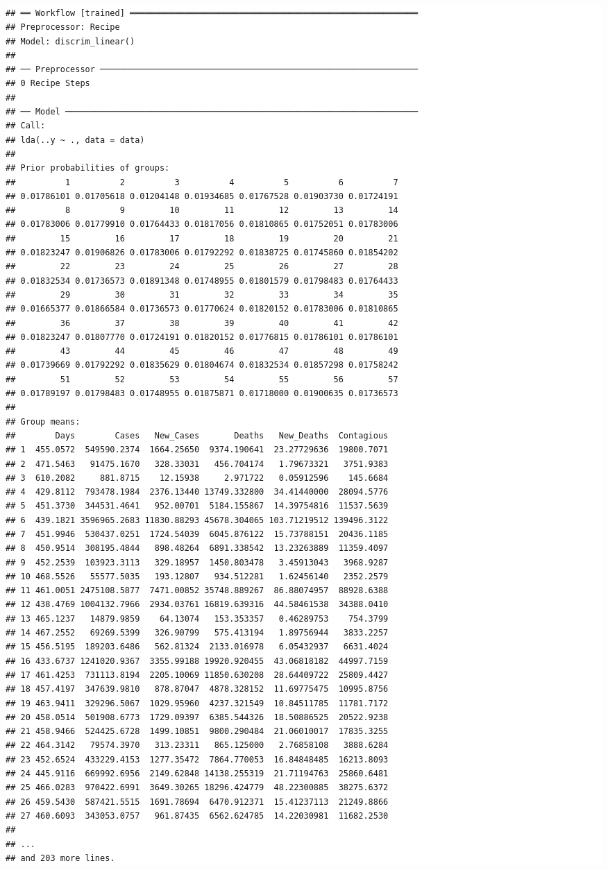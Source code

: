 ```
## ══ Workflow [trained] ══════════════════════════════════════════════════════════
## Preprocessor: Recipe
## Model: discrim_linear()
## 
## ── Preprocessor ────────────────────────────────────────────────────────────────
## 0 Recipe Steps
## 
## ── Model ───────────────────────────────────────────────────────────────────────
## Call:
## lda(..y ~ ., data = data)
## 
## Prior probabilities of groups:
##          1          2          3          4          5          6          7 
## 0.01786101 0.01705618 0.01204148 0.01934685 0.01767528 0.01903730 0.01724191 
##          8          9         10         11         12         13         14 
## 0.01783006 0.01779910 0.01764433 0.01817056 0.01810865 0.01752051 0.01783006 
##         15         16         17         18         19         20         21 
## 0.01823247 0.01906826 0.01783006 0.01792292 0.01838725 0.01745860 0.01854202 
##         22         23         24         25         26         27         28 
## 0.01832534 0.01736573 0.01891348 0.01748955 0.01801579 0.01798483 0.01764433 
##         29         30         31         32         33         34         35 
## 0.01665377 0.01866584 0.01736573 0.01770624 0.01820152 0.01783006 0.01810865 
##         36         37         38         39         40         41         42 
## 0.01823247 0.01807770 0.01724191 0.01820152 0.01776815 0.01786101 0.01786101 
##         43         44         45         46         47         48         49 
## 0.01739669 0.01792292 0.01835629 0.01804674 0.01832534 0.01857298 0.01758242 
##         51         52         53         54         55         56         57 
## 0.01789197 0.01798483 0.01748955 0.01875871 0.01718000 0.01900635 0.01736573 
## 
## Group means:
##        Days        Cases   New_Cases       Deaths   New_Deaths  Contagious
## 1  455.0572  549590.2374  1664.25650  9374.190641  23.27729636  19800.7071
## 2  471.5463   91475.1670   328.33031   456.704174   1.79673321   3751.9383
## 3  610.2082     881.8715    12.15938     2.971722   0.05912596    145.6684
## 4  429.8112  793478.1984  2376.13440 13749.332800  34.41440000  28094.5776
## 5  451.3730  344531.4641   952.00701  5184.155867  14.39754816  11537.5639
## 6  439.1821 3596965.2683 11830.88293 45678.304065 103.71219512 139496.3122
## 7  451.9946  530437.0251  1724.54039  6045.876122  15.73788151  20436.1185
## 8  450.9514  308195.4844   898.48264  6891.338542  13.23263889  11359.4097
## 9  452.2539  103923.3113   329.18957  1450.803478   3.45913043   3968.9287
## 10 468.5526   55577.5035   193.12807   934.512281   1.62456140   2352.2579
## 11 461.0051 2475108.5877  7471.00852 35748.889267  86.88074957  88928.6388
## 12 438.4769 1004132.7966  2934.03761 16819.639316  44.58461538  34388.0410
## 13 465.1237   14879.9859    64.13074   153.353357   0.46289753    754.3799
## 14 467.2552   69269.5399   326.90799   575.413194   1.89756944   3833.2257
## 15 456.5195  189203.6486   562.81324  2133.016978   6.05432937   6631.4024
## 16 433.6737 1241020.9367  3355.99188 19920.920455  43.06818182  44997.7159
## 17 461.4253  731113.8194  2205.10069 11850.630208  28.64409722  25809.4427
## 18 457.4197  347639.9810   878.87047  4878.328152  11.69775475  10995.8756
## 19 463.9411  329296.5067  1029.95960  4237.321549  10.84511785  11781.7172
## 20 458.0514  501908.6773  1729.09397  6385.544326  18.50886525  20522.9238
## 21 458.9466  524425.6728  1499.10851  9800.290484  21.06010017  17835.3255
## 22 464.3142   79574.3970   313.23311   865.125000   2.76858108   3888.6284
## 23 452.6524  433229.4153  1277.35472  7864.770053  16.84848485  16213.8093
## 24 445.9116  669992.6956  2149.62848 14138.255319  21.71194763  25860.6481
## 25 466.0283  970422.6991  3649.30265 18296.424779  48.22300885  38275.6372
## 26 459.5430  587421.5515  1691.78694  6470.912371  15.41237113  21249.8866
## 27 460.6093  343053.0757   961.87435  6562.624785  14.22030981  11682.2530
## 
## ...
## and 203 more lines.
```

